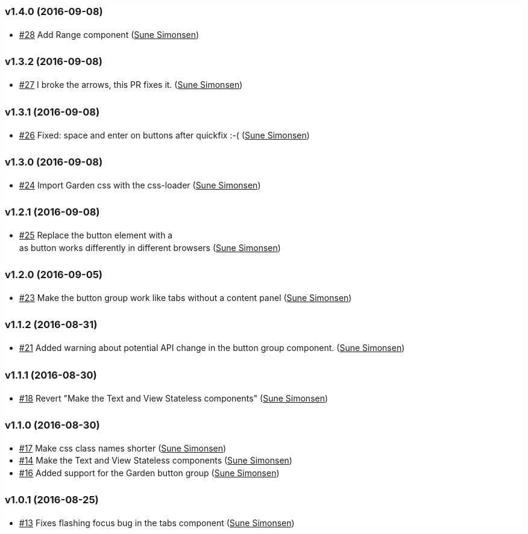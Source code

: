 ### v1.4.0 (2016-09-08)

- [#28](https://github.com/zendeskgarden/react-components/pull/28) Add Range component ([Sune Simonsen](mailto:sune@we-knowhow.dk))

### v1.3.2 (2016-09-08)

- [#27](https://github.com/zendeskgarden/react-components/pull/27) I broke the arrows, this PR fixes it. ([Sune Simonsen](mailto:sune@we-knowhow.dk))

### v1.3.1 (2016-09-08)

- [#26](https://github.com/zendeskgarden/react-components/pull/26) Fixed: space and enter on buttons after quickfix :-( ([Sune Simonsen](mailto:sune@we-knowhow.dk))

### v1.3.0 (2016-09-08)

- [#24](https://github.com/zendeskgarden/react-components/pull/24) Import Garden css with the css-loader ([Sune Simonsen](mailto:sune@we-knowhow.dk))

### v1.2.1 (2016-09-08)

- [#25](https://github.com/zendeskgarden/react-components/pull/25) Replace the button element with a <div role="button"> as button works differently in different browsers ([Sune Simonsen](mailto:sune@we-knowhow.dk))

### v1.2.0 (2016-09-05)

- [#23](https://github.com/zendeskgarden/react-components/pull/23) Make the button group work like tabs without a content panel ([Sune Simonsen](mailto:sune@we-knowhow.dk))

### v1.1.2 (2016-08-31)

- [#21](https://github.com/zendeskgarden/react-components/pull/21) Added warning about potential API change in the button group component. ([Sune Simonsen](mailto:sune@we-knowhow.dk))

### v1.1.1 (2016-08-30)

- [#18](https://github.com/zendeskgarden/react-components/pull/18) Revert "Make the Text and View Stateless components" ([Sune Simonsen](mailto:sune@we-knowhow.dk))

### v1.1.0 (2016-08-30)

- [#17](https://github.com/zendeskgarden/react-components/pull/17) Make css class names shorter ([Sune Simonsen](mailto:sune@we-knowhow.dk))
- [#14](https://github.com/zendeskgarden/react-components/pull/14) Make the Text and View Stateless components ([Sune Simonsen](mailto:sune@we-knowhow.dk))
- [#16](https://github.com/zendeskgarden/react-components/pull/16) Added support for the Garden button group ([Sune Simonsen](mailto:sune@we-knowhow.dk))

### v1.0.1 (2016-08-25)

- [#13](https://github.com/zendeskgarden/react-components/pull/13) Fixes flashing focus bug in the tabs component ([Sune Simonsen](mailto:sune@we-knowhow.dk))
